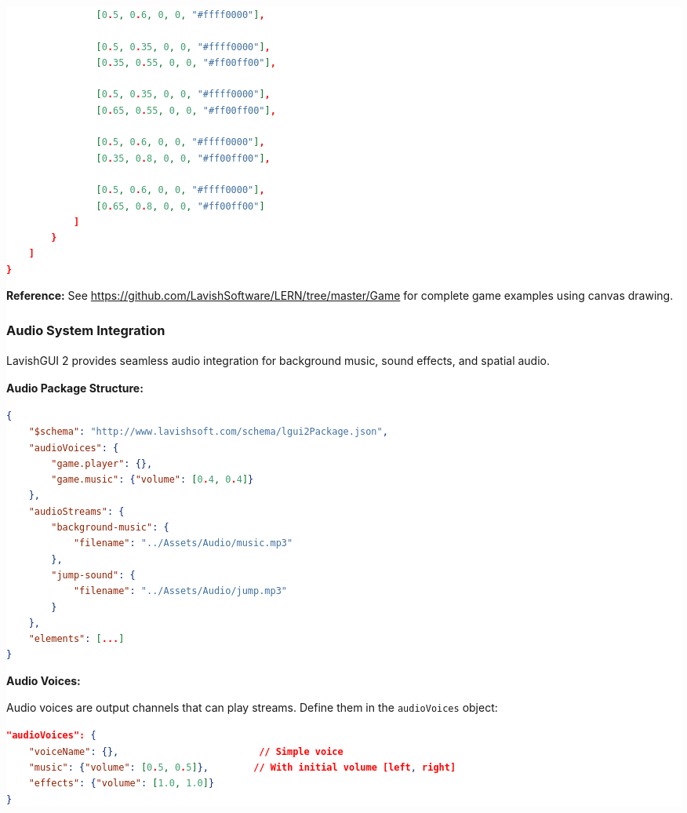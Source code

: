 ```json
                [0.5, 0.6, 0, 0, "#ffff0000"],

                [0.5, 0.35, 0, 0, "#ffff0000"],
                [0.35, 0.55, 0, 0, "#ff00ff00"],

                [0.5, 0.35, 0, 0, "#ffff0000"],
                [0.65, 0.55, 0, 0, "#ff00ff00"],

                [0.5, 0.6, 0, 0, "#ffff0000"],
                [0.35, 0.8, 0, 0, "#ff00ff00"],

                [0.5, 0.6, 0, 0, "#ffff0000"],
                [0.65, 0.8, 0, 0, "#ff00ff00"]
            ]
        }
    ]
}
```

**Reference:** See https://github.com/LavishSoftware/LERN/tree/master/Game for complete game examples using canvas drawing.

### Audio System Integration

LavishGUI 2 provides seamless audio integration for background music, sound effects, and spatial audio.

**Audio Package Structure:**

```json
{
    "$schema": "http://www.lavishsoft.com/schema/lgui2Package.json",
    "audioVoices": {
        "game.player": {},
        "game.music": {"volume": [0.4, 0.4]}
    },
    "audioStreams": {
        "background-music": {
            "filename": "../Assets/Audio/music.mp3"
        },
        "jump-sound": {
            "filename": "../Assets/Audio/jump.mp3"
        }
    },
    "elements": [...]
}
```

**Audio Voices:**

Audio voices are output channels that can play streams. Define them in the `audioVoices` object:

```json
"audioVoices": {
    "voiceName": {},                         // Simple voice
    "music": {"volume": [0.5, 0.5]},        // With initial volume [left, right]
    "effects": {"volume": [1.0, 1.0]}
}
```
